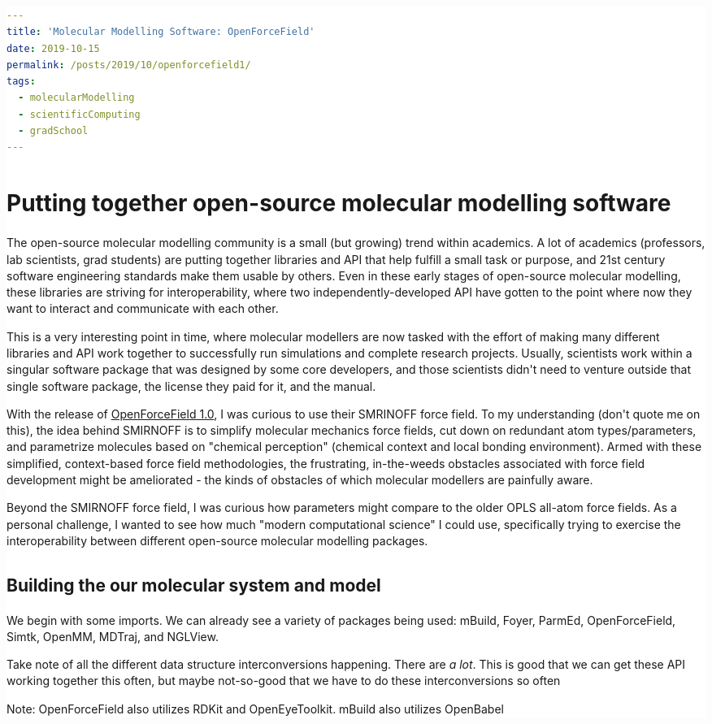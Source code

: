 ```yaml
---
title: 'Molecular Modelling Software: OpenForceField'
date: 2019-10-15
permalink: /posts/2019/10/openforcefield1/
tags:
  - molecularModelling
  - scientificComputing
  - gradSchool
---
```


# Putting together open-source molecular modelling software

The open-source molecular modelling community is a small (but growing) trend within academics. 
A lot of academics (professors, lab scientists, grad students) are putting together libraries and API that help fulfill a small task or purpose, and 21st century software engineering standards make them usable by others.
Even in these early stages of open-source molecular modelling, these libraries are striving for interoperability, where two independently-developed API have gotten to the point where now they want to interact and communicate with each other.

This is a very interesting point in time, where molecular modellers are now tasked with the effort of making many different libraries and API work together to successfully run simulations and complete research projects. 
Usually, scientists work within a singular software package that was designed by some core developers, and those scientists didn't need to venture outside that single software package, the license they paid for it, and the manual.

With the release of [OpenForceField 1.0](https://openforcefield.org/news/introducing-openforcefield-1.0/), I was curious to use their SMRINOFF force field. 
To my understanding (don't quote me on this), the idea behind SMIRNOFF is to simplify molecular mechanics force fields, cut down on redundant atom types/parameters, and parametrize molecules based on "chemical perception" (chemical context and local bonding environment). 
Armed with these simplified, context-based force field methodologies, the frustrating, in-the-weeds obstacles associated with force field development might be ameliorated - the kinds of obstacles of which molecular modellers are painfully aware.

Beyond the SMIRNOFF force field, I was curious how parameters might compare to the older OPLS all-atom force fields. As a personal challenge, I wanted to see how much "modern computational science" I could use, specifically trying to exercise the interoperability between different open-source molecular modelling packages.

## Building the our molecular system and model
We begin with some imports. We can already see a variety of packages being used: mBuild, Foyer, ParmEd, OpenForceField, Simtk, OpenMM, MDTraj, and NGLView. 

Take note of all the different data structure interconversions happening. There are *a lot*. This is good that we can get these API working together this often, but maybe not-so-good that we have to do these interconversions so often

Note: OpenForceField also utilizes RDKit and OpenEyeToolkit. mBuild also utilizes OpenBabel
